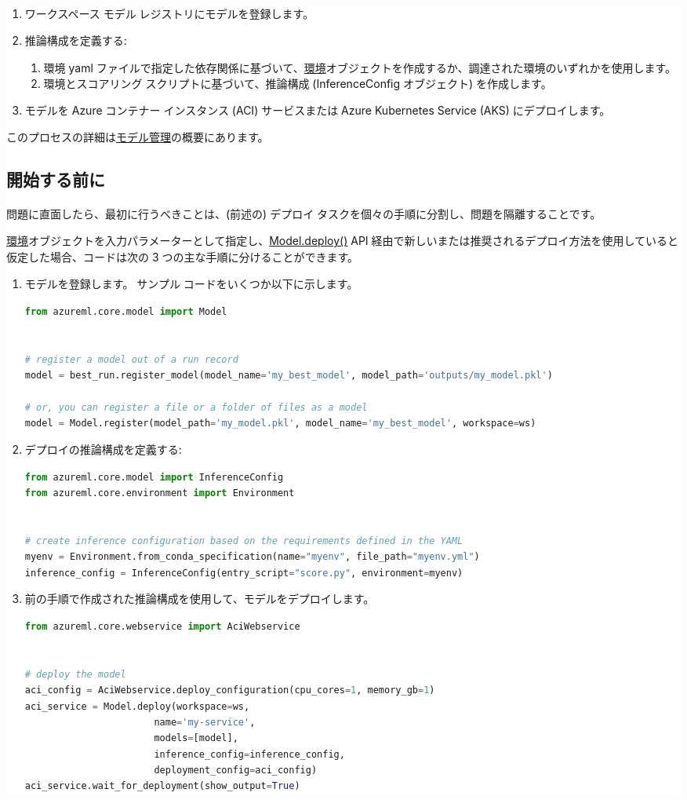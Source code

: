 1. ワークスペース モデル レジストリにモデルを登録します。

2. 推論構成を定義する:
    1. 環境 yaml ファイルで指定した依存関係に基づいて、[環境](how-to-use-environments.md)オブジェクトを作成するか、調達された環境のいずれかを使用します。
    2. 環境とスコアリング スクリプトに基づいて、推論構成 (InferenceConfig オブジェクト) を作成します。

3. モデルを Azure コンテナー インスタンス (ACI) サービスまたは Azure Kubernetes Service (AKS) にデプロイします。

このプロセスの詳細は[モデル管理](concept-model-management-and-deployment.md)の概要にあります。

## <a name="before-you-begin"></a>開始する前に

問題に直面したら、最初に行うべきことは、(前述の) デプロイ タスクを個々の手順に分割し、問題を隔離することです。

[環境](how-to-use-environments.md)オブジェクトを入力パラメーターとして指定し、[Model.deploy()](https://docs.microsoft.com/python/api/azureml-core/azureml.core.model%28class%29?view=azure-ml-py#deploy-workspace--name--models--inference-config-none--deployment-config-none--deployment-target-none--overwrite-false-) API 経由で新しいまたは推奨されるデプロイ方法を使用していると仮定した場合、コードは次の 3 つの主な手順に分けることができます。

1. モデルを登録します。 サンプル コードをいくつか以下に示します。

    ```python
    from azureml.core.model import Model


    # register a model out of a run record
    model = best_run.register_model(model_name='my_best_model', model_path='outputs/my_model.pkl')

    # or, you can register a file or a folder of files as a model
    model = Model.register(model_path='my_model.pkl', model_name='my_best_model', workspace=ws)
    ```

2. デプロイの推論構成を定義する:

    ```python
    from azureml.core.model import InferenceConfig
    from azureml.core.environment import Environment


    # create inference configuration based on the requirements defined in the YAML
    myenv = Environment.from_conda_specification(name="myenv", file_path="myenv.yml")
    inference_config = InferenceConfig(entry_script="score.py", environment=myenv)
    ```

3. 前の手順で作成された推論構成を使用して、モデルをデプロイします。

    ```python
    from azureml.core.webservice import AciWebservice


    # deploy the model
    aci_config = AciWebservice.deploy_configuration(cpu_cores=1, memory_gb=1)
    aci_service = Model.deploy(workspace=ws,
                           name='my-service',
                           models=[model],
                           inference_config=inference_config,
                           deployment_config=aci_config)
    aci_service.wait_for_deployment(show_output=True)
    ```
